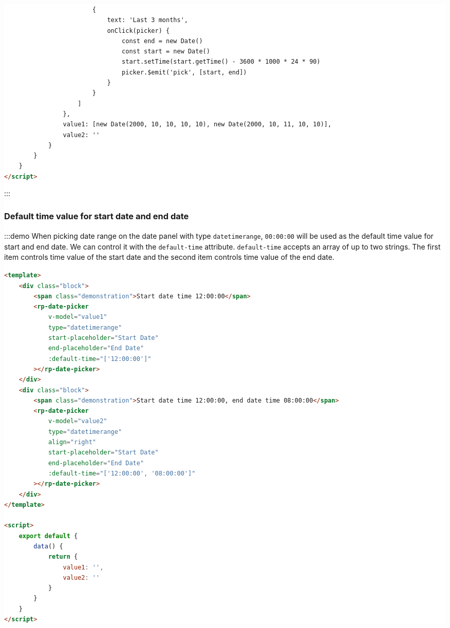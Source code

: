 ```html
                        {
                            text: 'Last 3 months',
                            onClick(picker) {
                                const end = new Date()
                                const start = new Date()
                                start.setTime(start.getTime() - 3600 * 1000 * 24 * 90)
                                picker.$emit('pick', [start, end])
                            }
                        }
                    ]
                },
                value1: [new Date(2000, 10, 10, 10, 10), new Date(2000, 10, 11, 10, 10)],
                value2: ''
            }
        }
    }
</script>
```

:::

### Default time value for start date and end date

:::demo When picking date range on the date panel with type `datetimerange`, `00:00:00` will be used as the default time value for start and end date. We can control it with the `default-time` attribute. `default-time` accepts an array of up to two strings. The first item controls time value of the start date and the second item controls time value of the end date.

```html
<template>
    <div class="block">
        <span class="demonstration">Start date time 12:00:00</span>
        <rp-date-picker
            v-model="value1"
            type="datetimerange"
            start-placeholder="Start Date"
            end-placeholder="End Date"
            :default-time="['12:00:00']"
        ></rp-date-picker>
    </div>
    <div class="block">
        <span class="demonstration">Start date time 12:00:00, end date time 08:00:00</span>
        <rp-date-picker
            v-model="value2"
            type="datetimerange"
            align="right"
            start-placeholder="Start Date"
            end-placeholder="End Date"
            :default-time="['12:00:00', '08:00:00']"
        ></rp-date-picker>
    </div>
</template>

<script>
    export default {
        data() {
            return {
                value1: '',
                value2: ''
            }
        }
    }
</script>
```
